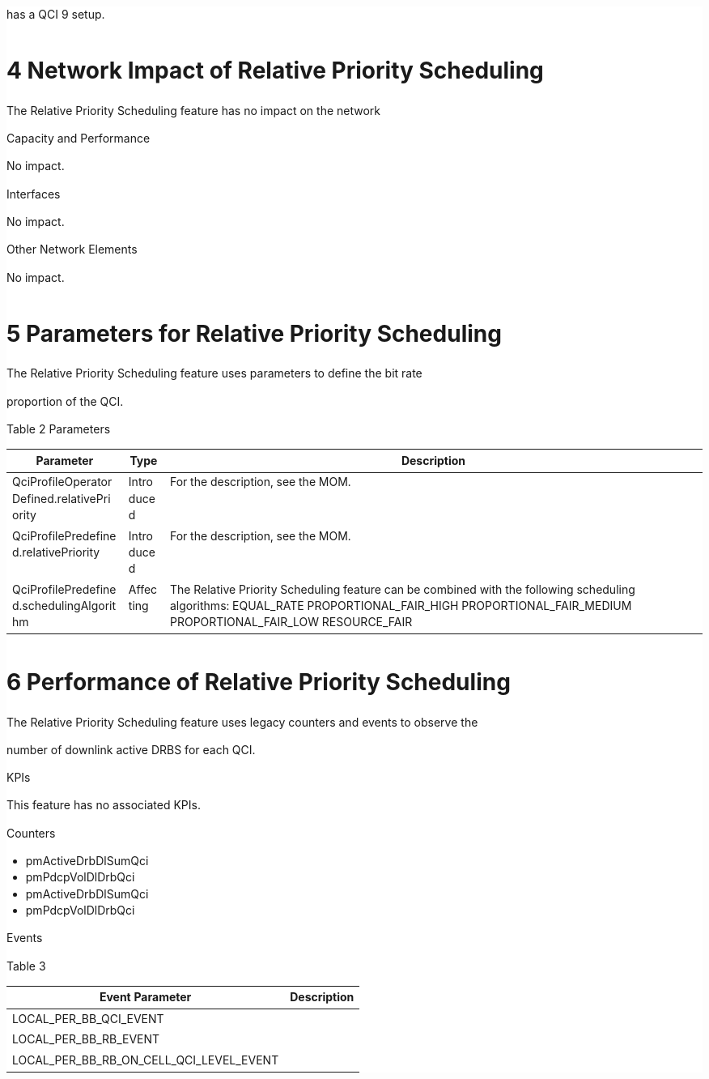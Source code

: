 has a QCI 9 setup.

# 4 Network Impact of Relative Priority Scheduling

The Relative Priority Scheduling feature has no impact on the network

Capacity and Performance

No impact.

Interfaces

No impact.

Other Network Elements

No impact.

# 5 Parameters for Relative Priority Scheduling

The Relative Priority Scheduling feature uses parameters to define the bit rate

proportion of the QCI.

Table 2   Parameters

| Parameter                                  | Type       | Description                                                                                                                                                                                                                      |
|--------------------------------------------|------------|----------------------------------------------------------------------------------------------------------------------------------------------------------------------------------------------------------------------------------|
| QciProfileOperatorDefined.relativePriority | Introduced | For the description, see the MOM.                                                                                                                                                                                                |
| QciProfilePredefined.relativePriority      | Introduced | For the description, see the MOM.                                                                                                                                                                                                |
| QciProfilePredefined.schedulingAlgorithm   | Affecting  | The Relative Priority Scheduling feature can be combined with the following               scheduling algorithms:  EQUAL_RATE     PROPORTIONAL_FAIR_HIGH     PROPORTIONAL_FAIR_MEDIUM     PROPORTIONAL_FAIR_LOW     RESOURCE_FAIR |

# 6 Performance of Relative Priority Scheduling

The Relative Priority Scheduling feature uses legacy counters and events to observe the

number of downlink active DRBS for each QCI.

KPIs

This feature has no associated KPIs.

Counters

- pmActiveDrbDlSumQci
- pmPdcpVolDlDrbQci
- pmActiveDrbDlSumQci
- pmPdcpVolDlDrbQci

Events

Table 3

| Event Parameter                         | Description   |
|-----------------------------------------|---------------|
| LOCAL_PER_BB_QCI_EVENT                  |               |
| LOCAL_PER_BB_RB_EVENT                   |               |
| LOCAL_PER_BB_RB_ON_CELL_QCI_LEVEL_EVENT |               |
